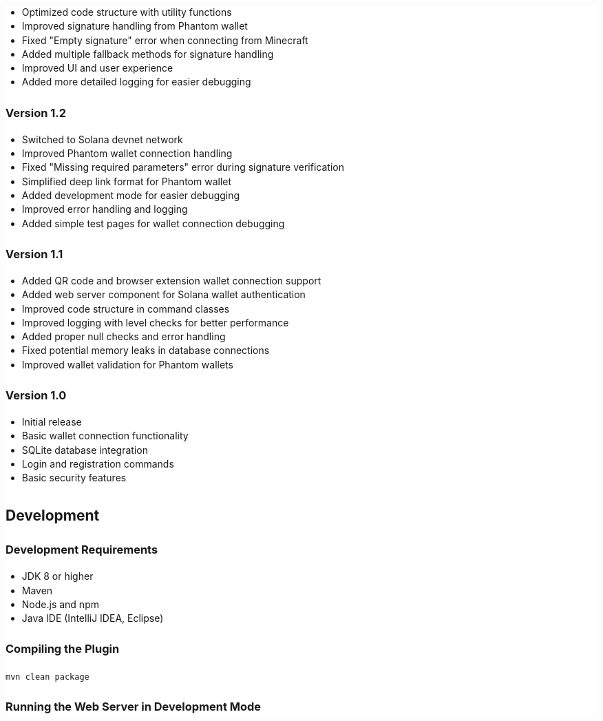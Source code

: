 - Optimized code structure with utility functions
- Improved signature handling from Phantom wallet
- Fixed "Empty signature" error when connecting from Minecraft
- Added multiple fallback methods for signature handling
- Improved UI and user experience
- Added more detailed logging for easier debugging

### Version 1.2

- Switched to Solana devnet network
- Improved Phantom wallet connection handling
- Fixed "Missing required parameters" error during signature verification
- Simplified deep link format for Phantom wallet
- Added development mode for easier debugging
- Improved error handling and logging
- Added simple test pages for wallet connection debugging

### Version 1.1

- Added QR code and browser extension wallet connection support
- Added web server component for Solana wallet authentication
- Improved code structure in command classes
- Improved logging with level checks for better performance
- Added proper null checks and error handling
- Fixed potential memory leaks in database connections
- Improved wallet validation for Phantom wallets

### Version 1.0

- Initial release
- Basic wallet connection functionality
- SQLite database integration
- Login and registration commands
- Basic security features

## Development

### Development Requirements

- JDK 8 or higher
- Maven
- Node.js and npm
- Java IDE (IntelliJ IDEA, Eclipse)

### Compiling the Plugin

```bash
mvn clean package
```

### Running the Web Server in Development Mode
